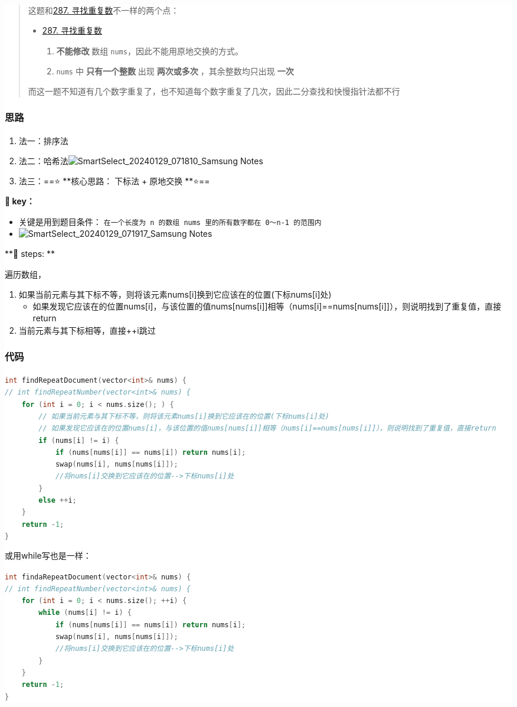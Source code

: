 > 这题和[287. 寻找重复数](https://leetcode.cn/problems/find-the-duplicate-number/)不一样的两个点：
>
> - [287. 寻找重复数](https://leetcode.cn/problems/find-the-duplicate-number/) 
>
>     1. **不能修改** 数组 `nums`，因此不能用原地交换的方式。
>
>     1. `nums` 中 **只有一个整数** 出现 **两次或多次** ，其余整数均只出现 **一次**
>
> 而这一题不知道有几个数字重复了，也不知道每个数字重复了几次，因此二分查找和快慢指针法都不行

### 思路

1. 法一：排序法
2. 法二：哈希法![SmartSelect_20240129_071810_Samsung Notes](https://cdn.jsdelivr.net/gh/808bass666/picBed@main/202402121958656.jpg)

3. 法三：==:star: **核心思路： 下标法 + 原地交换   **:star:==

**:key:  key：**

- 关键是用到题目条件： `在一个长度为 n 的数组 nums 里的所有数字都在 0～n-1 的范围内` 
- ![SmartSelect_20240129_071917_Samsung Notes](https://cdn.jsdelivr.net/gh/808bass666/picBed@main/202402121958703.jpeg)

**:small_red_triangle_down:  steps: **

遍历数组，

1.  如果当前元素与其下标不等，则将该元素nums[i]换到它应该在的位置(下标nums[i]处)
    - 如果发现它应该在的位置nums[i]，与该位置的值nums[nums[i]]相等（nums[i]==nums[nums[i]]），则说明找到了重复值，直接return
2.  当前元素与其下标相等，直接++i跳过

### 代码

```c++
int findRepeatDocument(vector<int>& nums) {
// int findRepeatNumber(vector<int>& nums) {
    for (int i = 0; i < nums.size(); ) {
        // 如果当前元素与其下标不等，则将该元素nums[i]换到它应该在的位置(下标nums[i]处)
        // 如果发现它应该在的位置nums[i]，与该位置的值nums[nums[i]]相等（nums[i]==nums[nums[i]]），则说明找到了重复值，直接return
        if (nums[i] != i) {
            if (nums[nums[i]] == nums[i]) return nums[i];
            swap(nums[i], nums[nums[i]]);
            //将nums[i]交换到它应该在的位置-->下标nums[i]处
        }
        else ++i;
    }
    return -1;
}
```

或用while写也是一样：

```c++
int findaRepeatDocument(vector<int>& nums) {
// int findRepeatNumber(vector<int>& nums) {
    for (int i = 0; i < nums.size(); ++i) {
        while (nums[i] != i) {
            if (nums[nums[i]] == nums[i]) return nums[i];
            swap(nums[i], nums[nums[i]]);
            //将nums[i]交换到它应该在的位置-->下标nums[i]处
        }
    }
    return -1;
}
```
